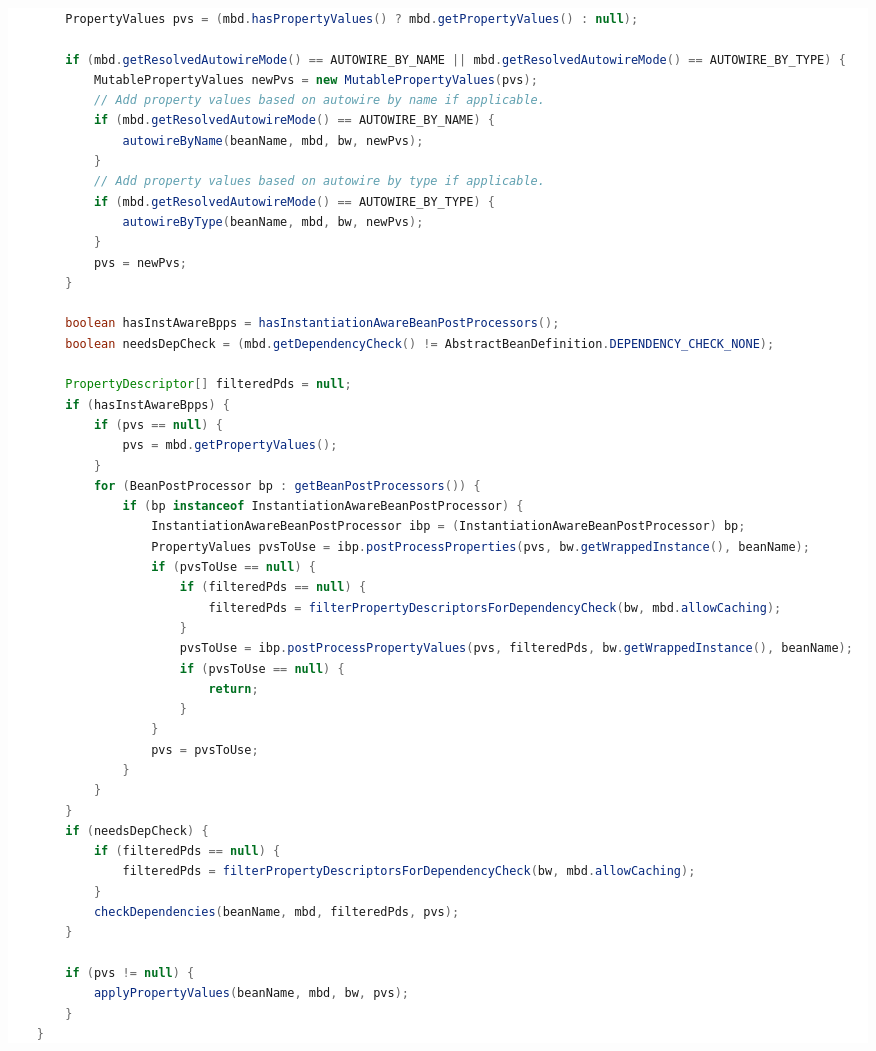 ```java
		PropertyValues pvs = (mbd.hasPropertyValues() ? mbd.getPropertyValues() : null);

		if (mbd.getResolvedAutowireMode() == AUTOWIRE_BY_NAME || mbd.getResolvedAutowireMode() == AUTOWIRE_BY_TYPE) {
			MutablePropertyValues newPvs = new MutablePropertyValues(pvs);
			// Add property values based on autowire by name if applicable.
			if (mbd.getResolvedAutowireMode() == AUTOWIRE_BY_NAME) {
				autowireByName(beanName, mbd, bw, newPvs);
			}
			// Add property values based on autowire by type if applicable.
			if (mbd.getResolvedAutowireMode() == AUTOWIRE_BY_TYPE) {
				autowireByType(beanName, mbd, bw, newPvs);
			}
			pvs = newPvs;
		}

		boolean hasInstAwareBpps = hasInstantiationAwareBeanPostProcessors();
		boolean needsDepCheck = (mbd.getDependencyCheck() != AbstractBeanDefinition.DEPENDENCY_CHECK_NONE);

		PropertyDescriptor[] filteredPds = null;
		if (hasInstAwareBpps) {
			if (pvs == null) {
				pvs = mbd.getPropertyValues();
			}
			for (BeanPostProcessor bp : getBeanPostProcessors()) {
				if (bp instanceof InstantiationAwareBeanPostProcessor) {
					InstantiationAwareBeanPostProcessor ibp = (InstantiationAwareBeanPostProcessor) bp;
					PropertyValues pvsToUse = ibp.postProcessProperties(pvs, bw.getWrappedInstance(), beanName);
					if (pvsToUse == null) {
						if (filteredPds == null) {
							filteredPds = filterPropertyDescriptorsForDependencyCheck(bw, mbd.allowCaching);
						}
						pvsToUse = ibp.postProcessPropertyValues(pvs, filteredPds, bw.getWrappedInstance(), beanName);
						if (pvsToUse == null) {
							return;
						}
					}
					pvs = pvsToUse;
				}
			}
		}
		if (needsDepCheck) {
			if (filteredPds == null) {
				filteredPds = filterPropertyDescriptorsForDependencyCheck(bw, mbd.allowCaching);
			}
			checkDependencies(beanName, mbd, filteredPds, pvs);
		}

		if (pvs != null) {
			applyPropertyValues(beanName, mbd, bw, pvs);
		}
	}

```
